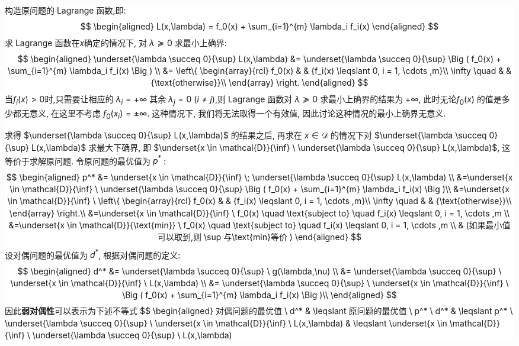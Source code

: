 构造原问题的 $\text{Lagrange}$ 函数,即:
$$
\begin{aligned}
L(x,\lambda) =  f_0(x) + \sum_{i=1}^{m} \lambda_i f_i(x)
\end{aligned}
$$
求 $\text{Lagrange}$ 函数在$x$确定的情况下, 对 $\lambda \succeq 0$ 求最小上确界:
$$
\begin{aligned}
\underset{\lambda \succeq 0}{\sup} L(x,\lambda)
&= \underset{\lambda \succeq 0}{\sup} \Big ( f_0(x) + \sum_{i=1}^{m} \lambda_i f_i(x) \Big ) \\
&= \left\{
          \begin{array}{rcl}
          f_0(x)      &      & {f_i(x) \leqslant 0, i = 1, \cdots ,m}\\
          \infty \quad  &      & {\text{otherwise}}\\
          \end{array}
   \right.
\end{aligned}
$$
当$f_i(x) > 0$时,只需要让相应的 $\lambda_i= + \infty$ 其余 $\lambda_j= 0 \ (i \neq j)$,则 $\text{Lagrange}$ 函数对 $\lambda \succeq 0$ 求最小上确界的结果为 $+\infty$, 此时无论$f_0(x)$ 的值是多少都无意义, 在这里不考虑 $f_0(x_i)= \pm \infty$. 这种情况下, 我们将无法取得一个有效值, 因此讨论这种情况的最小上确界无意义.

求得 $\underset{\lambda \succeq 0}{\sup} L(x,\lambda)$ 的结果之后, 再求在 $x \in \mathcal{D}$ 的情况下对 $\underset{\lambda \succeq 0}{\sup} L(x,\lambda)$ 求最大下确界, 即 $\underset{x \in \mathcal{D}}{\inf} \ \underset{\lambda \succeq 0}{\sup} L(x,\lambda)$, 这等价于求解原问题. 令原问题的最优值为 $p^*$ :
$$
\begin{aligned}
p^*
&= \underset{x \in \mathcal{D}}{\inf} \;
\underset{\lambda \succeq 0}{\sup} L(x,\lambda) \\
&=\underset{x \in \mathcal{D}}{\inf} \ \underset{\lambda \succeq 0}{\sup} \Big ( f_0(x) + \sum_{i=1}^{m} \lambda_i f_i(x) \Big )\\
&=\underset{x \in \mathcal{D}}{\inf} \ \left\{
          \begin{array}{rcl}
          f_0(x)        &      & {f_i(x) \leqslant 0, i = 1, \cdots ,m}\\
          \infty \quad  &      & {\text{otherwise}}\\
          \end{array}
   \right.\\
&=\underset{x \in \mathcal{D}}{\inf} \ f_0(x) \quad \text{subject to} \quad f_i(x) \leqslant 0, i = 1, \cdots ,m \\
&=\underset{x \in \mathcal{D}}{\text{min}} \ f_0(x) \quad \text{subject to} \quad f_i(x) \leqslant 0, i = 1, \cdots ,m \\
& (如果最小值可以取到,则 \sup 与\text{min}等价 )
\end{aligned}
$$
设对偶问题的最优值为 $d^*$, 根据对偶问题的定义:
$$
\begin{aligned}
d^*
&= \underset{\lambda \succeq 0}{\sup} \ g(\lambda,\nu) \\
&= \underset{\lambda \succeq 0}{\sup} \ \underset{x \in \mathcal{D}}{\inf} \ L(x,\lambda) \\
&= \underset{\lambda \succeq 0}{\sup} \ \underset{x \in \mathcal{D}}{\inf} \  \Big ( f_0(x) + \sum_{i=1}^{m} \lambda_i f_i(x) \Big )\\
\end{aligned}
$$
因此**弱对偶性**可以表示为下述不等式
$$
\begin{aligned}
对偶问题的最优值 \ d^* & \leqslant 原问题的最优值 \ p^* \\
d^* & \leqslant p^* \\
\underset{\lambda \succeq 0}{\sup} \ \underset{x \in \mathcal{D}}{\inf} \ L(x,\lambda)
& \leqslant
\underset{x \in \mathcal{D}}{\inf} \ \underset{\lambda \succeq 0}{\sup} \  L(x,\lambda)